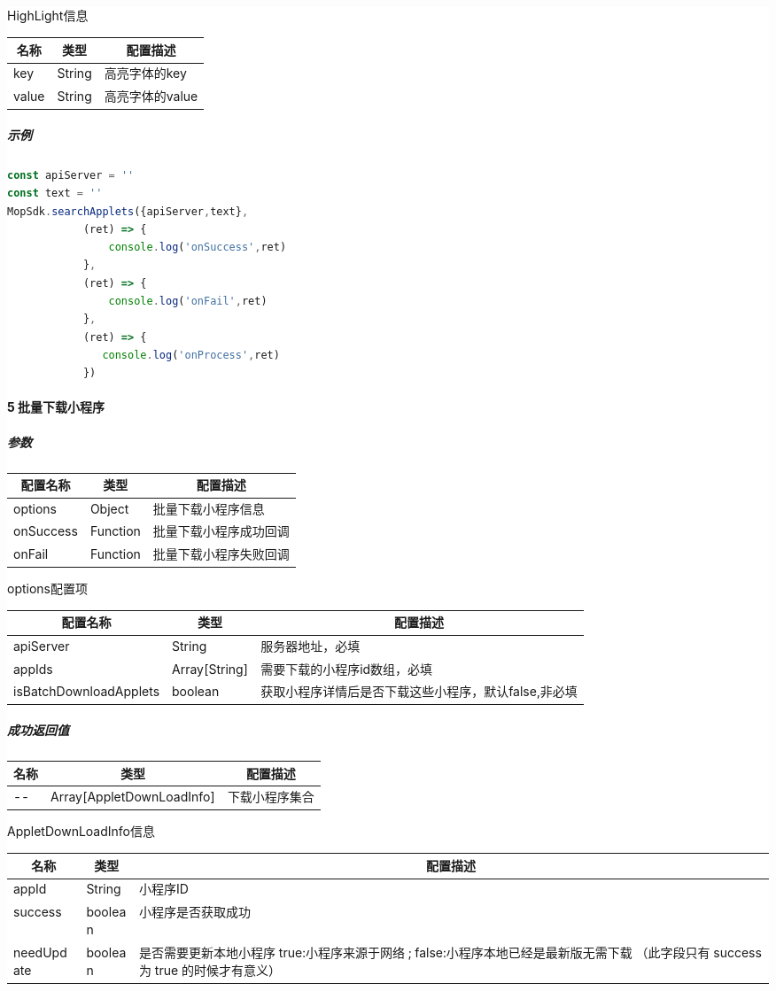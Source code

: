 HighLight信息

| 名称| 类型 | 配置描述 |
| --- | -- |--- |
| key | String | 高亮字体的key |
| value | String  | 高亮字体的value |

##### 示例

```JavaScript
const apiServer = ''
const text = '' 
MopSdk.searchApplets({apiServer,text},
            (ret) => {
                console.log('onSuccess',ret)
            },
            (ret) => {
                console.log('onFail',ret)
            },
            (ret) => {
               console.log('onProcess',ret)
            })
 ```

#### 5 批量下载小程序

##### 参数

| 配置名称| 类型 | 配置描述 |
| --- | -- |--- |
| options | Object | 批量下载小程序信息 |
| onSuccess | Function | 批量下载小程序成功回调 |
| onFail | Function | 批量下载小程序失败回调 |

options配置项

| 配置名称| 类型 | 配置描述 |
| --- | -- |--- |
| apiServer | String | 服务器地址，必填 |
| appIds | Array[String]  | 需要下载的小程序id数组，必填 |
| isBatchDownloadApplets | boolean | 获取小程序详情后是否下载这些小程序，默认false,非必填 |

##### 成功返回值

| 名称| 类型 | 配置描述 |
| --- | -- |--- |
| -- | Array[AppletDownLoadInfo] | 下载小程序集合 |

AppletDownLoadInfo信息

| 名称| 类型 | 配置描述 |
| --- | -- |--- |
| appId | String | 小程序ID |
| success | boolean  | 小程序是否获取成功 |
| needUpdate | boolean | 是否需要更新本地小程序  true:小程序来源于网络 ; false:小程序本地已经是最新版无需下载 （此字段只有 success 为 true 的时候才有意义） |
